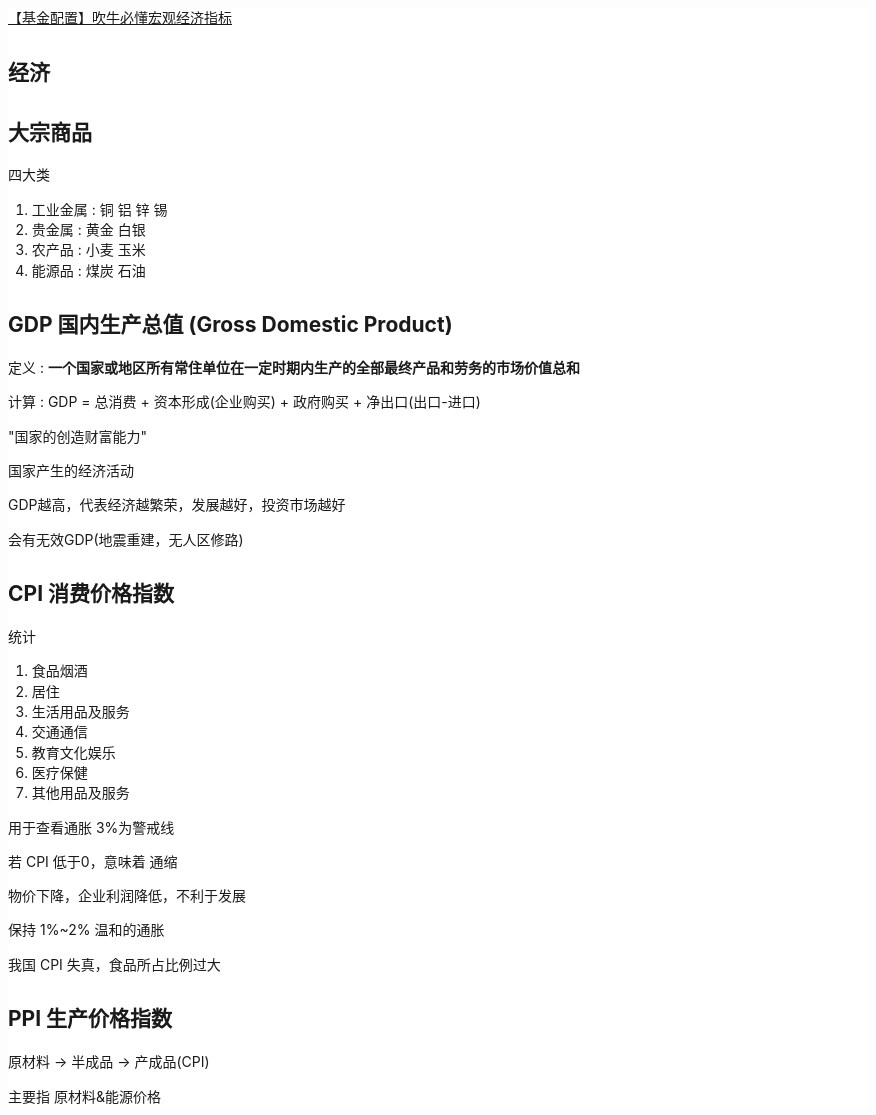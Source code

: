 [【基金配置】吹牛必懂宏观经济指标](https://www.bilibili.com/video/BV1pm4y1c7tJ/)

## 经济



## 大宗商品

四大类
1. 工业金属 : 铜 铝 锌 锡
2. 贵金属 : 黄金 白银
3. 农产品 : 小麦 玉米
4. 能源品 : 煤炭 石油

## GDP 国内生产总值 (Gross Domestic Product)

定义 : **一个国家或地区所有常住单位在一定时期内生产的全部最终产品和劳务的市场价值总和**


计算 : GDP = 总消费 + 资本形成(企业购买) + 政府购买 + 净出口(出口-进口)

"国家的创造财富能力"

国家产生的经济活动

GDP越高，代表经济越繁荣，发展越好，投资市场越好

会有无效GDP(地震重建，无人区修路)

## CPI 消费价格指数

统计
1. 食品烟酒
2. 居住
3. 生活用品及服务
4. 交通通信
5. 教育文化娱乐
6. 医疗保健
7. 其他用品及服务

用于查看通胀 3%为警戒线

若 CPI 低于0，意味着 通缩

物价下降，企业利润降低，不利于发展

保持 1%~2% 温和的通胀

我国 CPI 失真，食品所占比例过大

## PPI 生产价格指数

原材料 -> 半成品 -> 产成品(CPI)

主要指 原材料&能源价格
